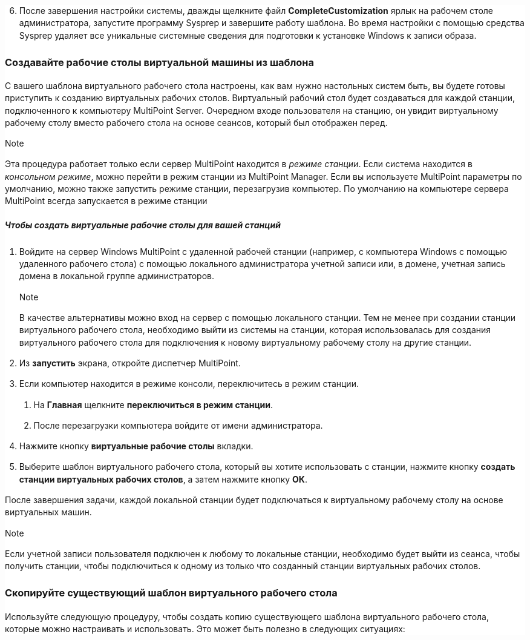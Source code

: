 6.  После завершения настройки системы, дважды щелкните файл **CompleteCustomization** ярлык на рабочем столе администратора, запустите программу Sysprep и завершите работу шаблона. Во время настройки с помощью средства Sysprep удаляет все уникальные системные сведения для подготовки к установке Windows к записи образа.  
  
### <a name="BKMK_CreateVirtualDesktopsfromTemplate"></a>Создавайте рабочие столы виртуальной машины из шаблона  
С вашего шаблона виртуального рабочего стола настроены, как вам нужно настольных систем быть, вы будете готовы приступить к созданию виртуальных рабочих столов. Виртуальный рабочий стол будет создаваться для каждой станции, подключенного к компьютеру MultiPoint Server. Очередном входе пользователя на станцию, он увидит виртуальному рабочему столу вместо рабочего стола на основе сеансов, который был отображен перед.  
  
> [!NOTE]  
> Эта процедура работает только если сервер MultiPoint находится в *режиме станции*. Если система находится в *консольном режиме*, можно перейти в режим станции из MultiPoint Manager. Если вы используете MultiPoint параметры по умолчанию, можно также запустить режиме станции, перезагрузив компьютер. По умолчанию на компьютере сервера MultiPoint всегда запускается в режиме станции  
  
##### <a name="to-create-virtual-desktops-for-your-stations"></a>Чтобы создать виртуальные рабочие столы для вашей станций  
  
1.  Войдите на сервер Windows MultiPoint с удаленной рабочей станции (например, с компьютера Windows с помощью удаленного рабочего стола) с помощью локального администратора учетной записи или, в домене, учетная запись домена в локальной группе администраторов.  
  
    > [!NOTE]  
    > В качестве альтернативы можно вход на сервер с помощью локального станции. Тем не менее при создании станции виртуального рабочего стола, необходимо выйти из системы на станции, которая использовалась для создания виртуального рабочего стола для подключения к новому виртуальному рабочему столу на другие станции.  
  
2.  Из **запустить** экрана, откройте диспетчер MultiPoint.  
  
3.  Если компьютер находится в режиме консоли, переключитесь в режим станции.  
  
    1.  На **Главная** щелкните **переключиться в режим станции**.  
  
    2.  После перезагрузки компьютера войдите от имени администратора.  
  
4.  Нажмите кнопку **виртуальные рабочие столы** вкладки.  
  
5.  Выберите шаблон виртуального рабочего стола, который вы хотите использовать с станции, нажмите кнопку **создать станции виртуальных рабочих столов**, а затем нажмите кнопку **ОК**.  
  
После завершения задачи, каждой локальной станции будет подключаться к виртуальному рабочему столу на основе виртуальных машин.  
  
> [!NOTE]  
> Если учетной записи пользователя подключен к любому то локальные станции, необходимо будет выйти из сеанса, чтобы получить станции, чтобы подключиться к одному из только что созданный станции виртуальных рабочих столов.  
  
### <a name="BKMK_CopyExiistingVirtualDesktopTemplate"></a>Скопируйте существующий шаблон виртуального рабочего стола  
Используйте следующую процедуру, чтобы создать копию существующего шаблона виртуального рабочего стола, которые можно настраивать и использовать. Это может быть полезно в следующих ситуациях:  
  